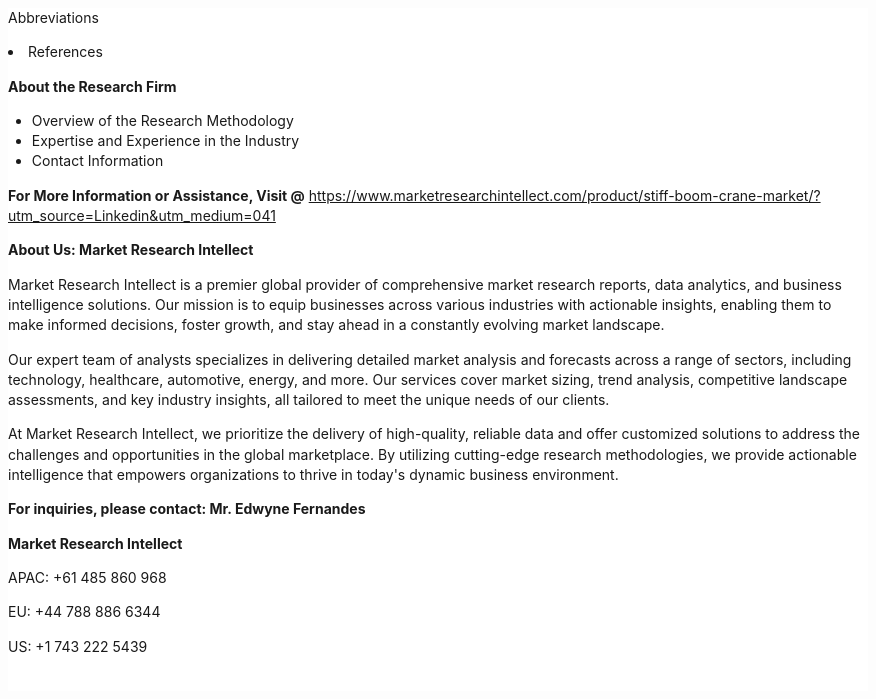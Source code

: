Abbreviations</li><li>References</li></ul><p><strong>About the Research Firm</strong></p><ul><li>Overview of the Research Methodology</li><li>Expertise and Experience in the Industry</li><li>Contact Information</li></ul></div><div class="article-main__content" data-test-id="publishing-text-block"><p><span class="font-[700]"><strong>For More Information or Assistance, Visit @</strong>&nbsp;<a href="https://www.marketresearchintellect.com/product/stiff-boom-crane-market/?utm_source=Linkedin&utm_medium=041">https://www.marketresearchintellect.com/product/stiff-boom-crane-market/?utm_source=Linkedin&utm_medium=041</a></span></p><p><strong>About Us: Market Research Intellect</strong></p><p>Market Research Intellect is a premier global provider of comprehensive market research reports, data analytics, and business intelligence solutions. Our mission is to equip businesses across various industries with actionable insights, enabling them to make informed decisions, foster growth, and stay ahead in a constantly evolving market landscape.</p><p>Our expert team of analysts specializes in delivering detailed market analysis and forecasts across a range of sectors, including technology, healthcare, automotive, energy, and more. Our services cover market sizing, trend analysis, competitive landscape assessments, and key industry insights, all tailored to meet the unique needs of our clients.</p><p>At Market Research Intellect, we prioritize the delivery of high-quality, reliable data and offer customized solutions to address the challenges and opportunities in the global marketplace. By utilizing cutting-edge research methodologies, we provide actionable intelligence that empowers organizations to thrive in today's dynamic business environment.</p><p><strong>For inquiries, please contact: Mr. Edwyne Fernandes</strong></p><p><strong>Market Research Intellect</strong></p><p>APAC: +61 485 860 968</p><p>EU: +44 788 886 6344</p><p>US: +1 743 222 5439</p></div><div class="article-main__content" data-test-id="publishing-text-block">&nbsp;</div>
